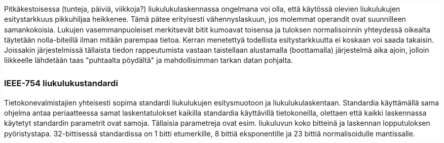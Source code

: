 Pitkäkestoisessa (tunteja, päiviä, viikkoja?) liukulukulaskennassa ongelmana voi olla, että käytössä olevien liukulukujen esitystarkkuus pikkuhiljaa heikkenee. Tämä pätee erityisesti vähennyslaskuun, jos molemmat operandit ovat suunnilleen samankokoisia. Lukujen vasemmanpuoleiset merkitsevät bitit kumoavat toisensa ja tuloksen normalisoinnin yhteydessä oikealta täytetään nolla-biteillä ilman mitään parempaa tietoa. Kerran menetettyä todellista esitystarkkuutta ei koskaan voi saada takaisin. Joissakin järjestelmissä tällaista tiedon rappeutumista vastaan taistellaan alustamalla (boottamalla) järjestelmä aika ajoin, jolloin liikkeelle lähdetään taas "puhtaalta pöydältä" ja mahdollisimman tarkan datan pohjalta.

<text-box variant="example" name="Tärkeitä termejä">

### IEEE-754 liukulukustandardi
Tietokonevalmistajien yhteisesti sopima standardi liukulukujen esitysmuotoon ja liukulukulaskentaan. Standardia käyttämällä sama ohjelma antaa periaatteessa samat laskentatulokset kaikilla standardia käyttävillä tietokoneilla, olettaen että kaikki laskennassa käytetyt standardin parametrit ovat samoja. Tällaisia parametreja ovat esim. liukuluvun koko bitteinä ja laskennan lopputuloksen pyöristystapa. 32-bittisessä standardissa on 1 bitti etumerkille, 8 bittiä eksponentille ja 23 bittiä normalisoidulle mantissalle.

</text-box>
